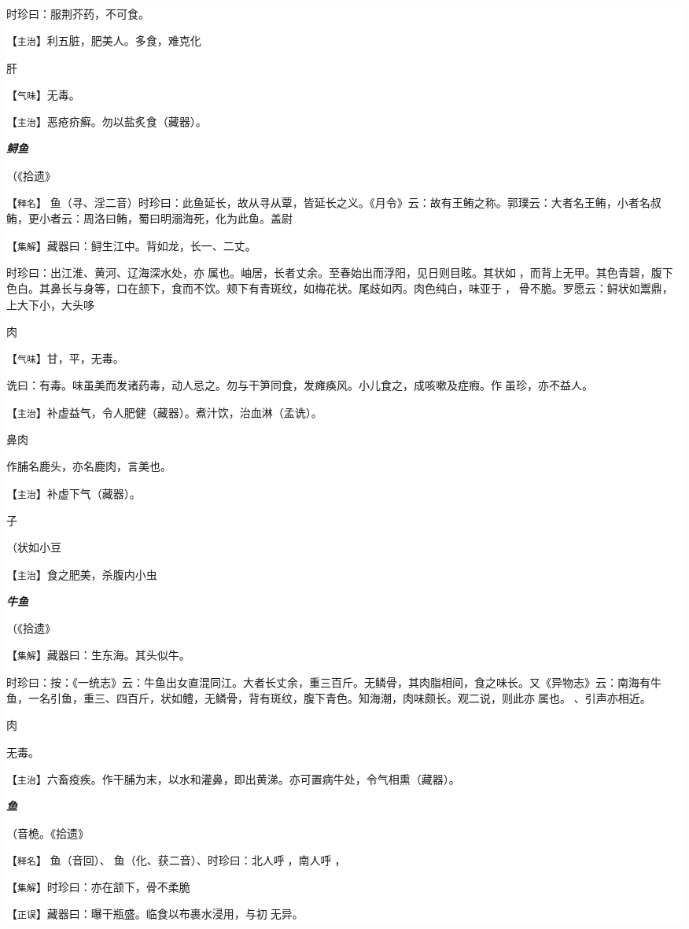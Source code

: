 时珍曰：服荆芥药，不可食。  

【`主治`】利五脏，肥美人。多食，难克化  

肝  

【`气味`】无毒。  

【`主治`】恶疮疥癣。勿以盐炙食（藏器）。  

***鲟鱼***  

（《拾遗》  

【`释名`】 鱼（寻、淫二音）时珍曰：此鱼延长，故从寻从覃，皆延长之义。《月令》云：故有王鲔之称。郭璞云：大者名王鲔，小者名叔鲔，更小者云：周洛曰鲔，蜀曰明溺海死，化为此鱼。盖尉  

【`集解`】藏器曰：鲟生江中。背如龙，长一、二丈。  

时珍曰：出江淮、黄河、辽海深水处，亦 属也。岫居，长者丈余。至春始出而浮阳，见日则目眩。其状如 ，而背上无甲。其色青碧，腹下色白。其鼻长与身等，口在颔下，食而不饮。颊下有青斑纹，如梅花状。尾歧如丙。肉色纯白，味亚于 ， 骨不脆。罗愿云：鲟状如鬻鼎，上大下小，大头哆  

肉  

【`气味`】甘，平，无毒。  

诜曰：有毒。味虽美而发诸药毒，动人忌之。勿与干笋同食，发瘫痪风。小儿食之，成咳嗽及症瘕。作 虽珍，亦不益人。  

【`主治`】补虚益气，令人肥健（藏器）。煮汁饮，治血淋（孟诜）。  

鼻肉  

作脯名鹿头，亦名鹿肉，言美也。  

【`主治`】补虚下气（藏器）。  

子  

（状如小豆  

【`主治`】食之肥美，杀腹内小虫  

***牛鱼***  

（《拾遗》  

【`集解`】藏器曰：生东海。其头似牛。  

时珍曰：按：《一统志》云：牛鱼出女直混同江。大者长丈余，重三百斤。无鳞骨，其肉脂相间，食之味长。又《异物志》云：南海有牛鱼，一名引鱼，重三、四百斤，状如鳢，无鳞骨，背有斑纹，腹下青色。知海潮，肉味颇长。观二说，则此亦 属也。 、引声亦相近。  

肉  

无毒。  

【`主治`】六畜疫疾。作干脯为末，以水和灌鼻，即出黄涕。亦可置病牛处，令气相熏（藏器）。  

***鱼***  

（音桅。《拾遗》  

【`释名`】 鱼（音回）、 鱼（化、获二音）、时珍曰：北人呼 ，南人呼 ，  

【`集解`】时珍曰：亦在颔下，骨不柔脆  

【`正误`】藏器曰：曝干瓶盛。临食以布裹水浸用，与初 无异。  
